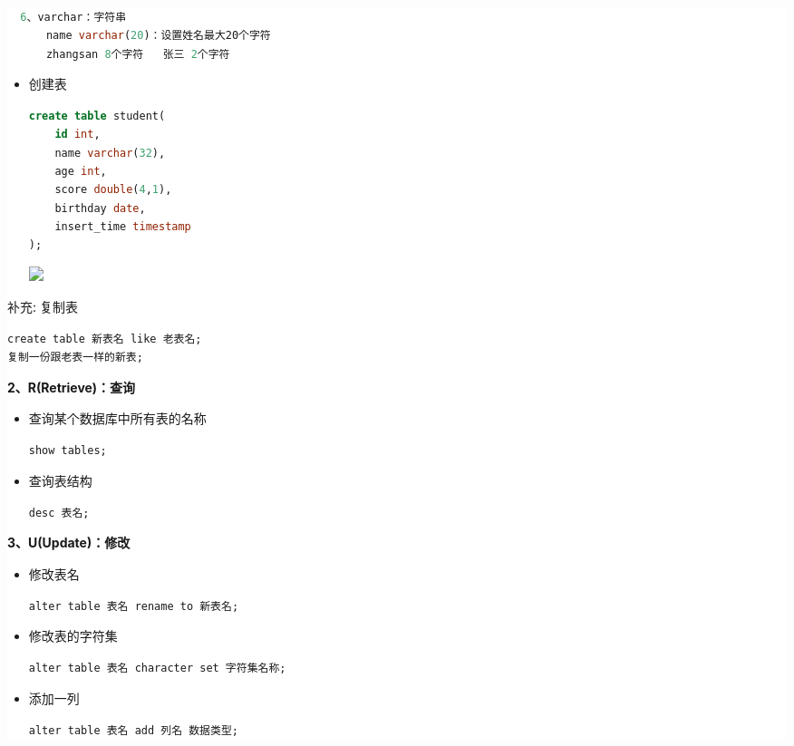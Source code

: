   ```sql
  	6、varchar：字符串
  		name varchar(20)：设置姓名最大20个字符
  		zhangsan 8个字符   张三 2个字符
  
  ```

  * 创建表

    ```sql
    create table student(
    	id int,
        name varchar(32),
        age int,
        score double(4,1),
        birthday date,
        insert_time timestamp
    );
    ```

    ![](C:\Users\panqiyi\Desktop\notes\image\52.png)

补充: 复制表

```
create table 新表名 like 老表名;
复制一份跟老表一样的新表;
```

**2、R(Retrieve)：查询**

* 查询某个数据库中所有表的名称

  ```
  show tables;
  ```

* 查询表结构

  ```
  desc 表名;
  ```

**3、U(Update)：修改**

* 修改表名

  ```
  alter table 表名 rename to 新表名;
  ```

* 修改表的字符集

  ```
  alter table 表名 character set 字符集名称;
  ```

* 添加一列

  ```
  alter table 表名 add 列名 数据类型;
  ```

